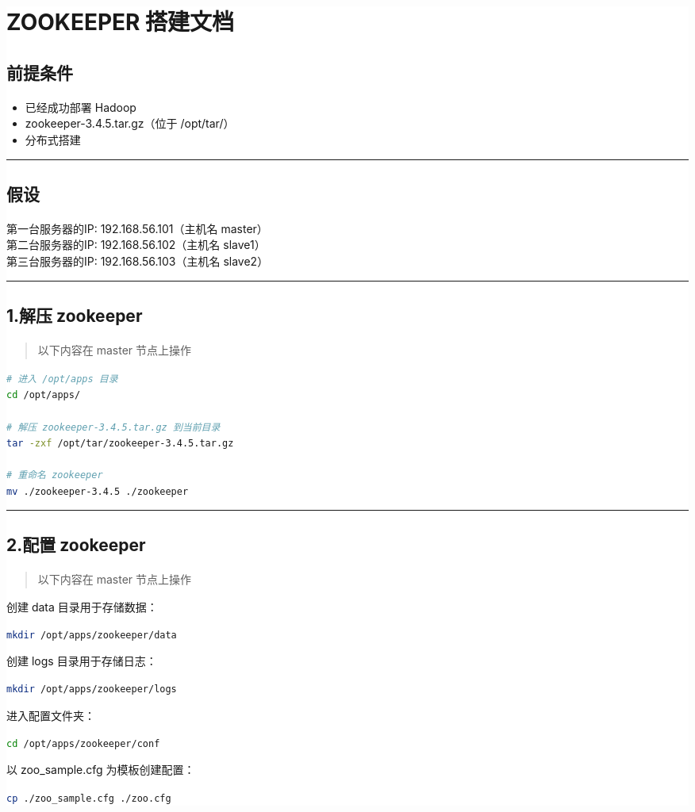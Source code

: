 # <span id="top">ZOOKEEPER 搭建文档</span>

## 前提条件
- 已经成功部署 Hadoop
- zookeeper-3.4.5.tar.gz（位于 /opt/tar/）
- 分布式搭建

---

## 假设
第一台服务器的IP: 192.168.56.101（主机名 master）  
第二台服务器的IP: 192.168.56.102（主机名 slave1）   
第三台服务器的IP: 192.168.56.103（主机名 slave2）

---

## 1.解压 zookeeper
> 以下内容在 master 节点上操作
``` bash
# 进入 /opt/apps 目录
cd /opt/apps/

# 解压 zookeeper-3.4.5.tar.gz 到当前目录
tar -zxf /opt/tar/zookeeper-3.4.5.tar.gz

# 重命名 zookeeper
mv ./zookeeper-3.4.5 ./zookeeper
```

---

## 2.配置 zookeeper
> 以下内容在 master 节点上操作

创建 data 目录用于存储数据：
``` bash
mkdir /opt/apps/zookeeper/data
```

创建 logs 目录用于存储日志：
``` bash
mkdir /opt/apps/zookeeper/logs
```

进入配置文件夹：
``` bash
cd /opt/apps/zookeeper/conf
```

以 zoo_sample.cfg 为模板创建配置：
``` bash
cp ./zoo_sample.cfg ./zoo.cfg
```

